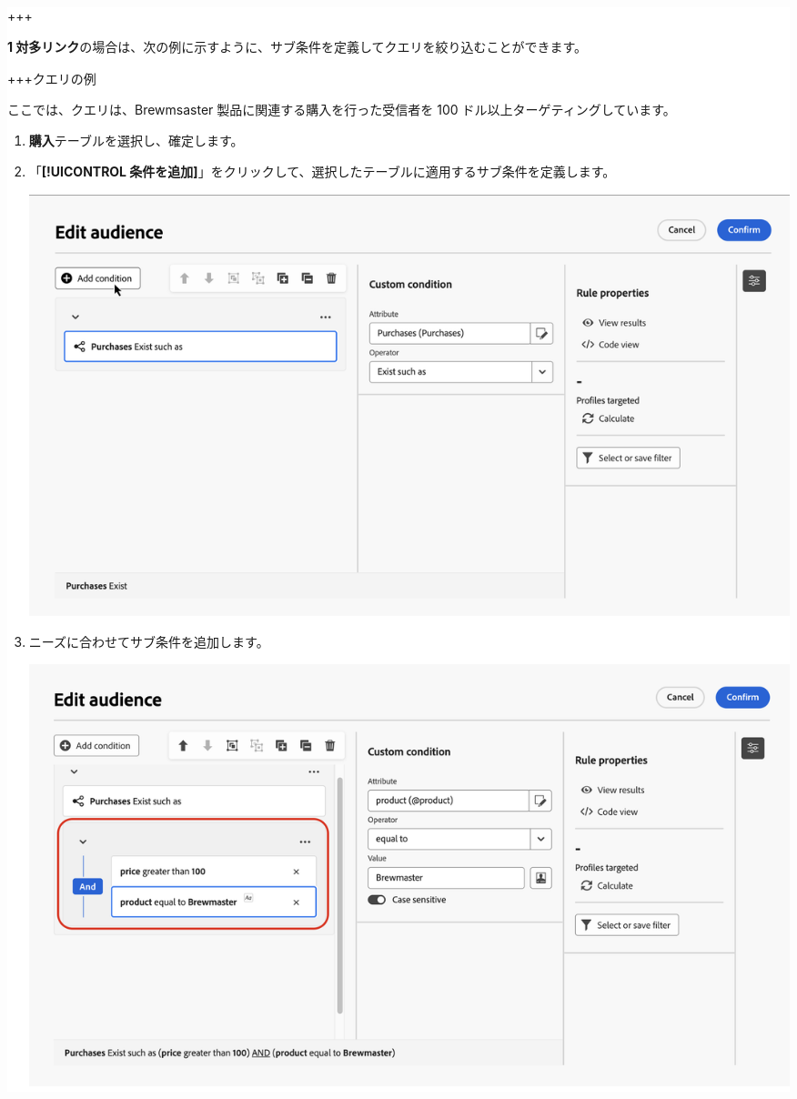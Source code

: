 +++

**1 対多リンク**&#x200B;の場合は、次の例に示すように、サブ条件を定義してクエリを絞り込むことができます。

+++クエリの例

ここでは、クエリは、Brewmsaster 製品に関連する購入を行った受信者を 100 ドル以上ターゲティングしています。

1. **購入**&#x200B;テーブルを選択し、確定します。

1. 「**[!UICONTROL 条件を追加]**」をクリックして、選択したテーブルに適用するサブ条件を定義します。

   ![購入テーブルのスクリーンショット](assets/rule-builder-1-n-purchase.png)

1. ニーズに合わせてサブ条件を追加します。

   ![購入テーブルのスクリーンショット](assets/rule-builder-1-n-collection.png)
